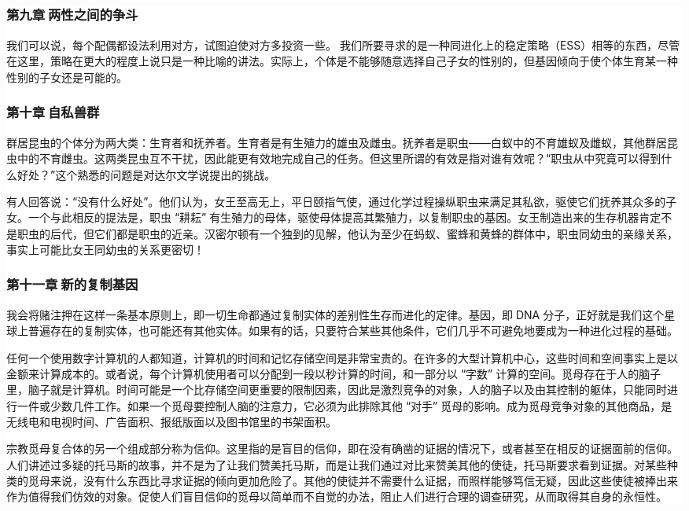 
### 第九章 两性之间的争斗

我们可以说，每个配偶都设法利用对方，试图迫使对方多投资一些。
我们所要寻求的是一种同进化上的稳定策略（ESS）相等的东西，尽管在这里，策略在更大的程度上说只是一种比喻的讲法。实际上，个体是不能够随意选择自己子女的性别的，但基因倾向于使个体生育某一种性别的子女还是可能的。


### 第十章 自私兽群

群居昆虫的个体分为两大类：生育者和抚养者。生育者是有生殖力的雄虫及雌虫。抚养者是职虫——白蚁中的不育雄蚁及雌蚁，其他群居昆虫中的不育雌虫。这两类昆虫互不干扰，因此能更有效地完成自己的任务。但这里所谓的有效是指对谁有效呢？“职虫从中究竟可以得到什么好处？”这个熟悉的问题是对达尔文学说提出的挑战。

有人回答说：“没有什么好处”。他们认为，女王至高无上，平日颐指气使，通过化学过程操纵职虫来满足其私欲，驱使它们抚养其众多的子女。一个与此相反的提法是，职虫 “耕耘” 有生殖力的母体，驱使母体提高其繁殖力，以复制职虫的基因。女王制造出来的生存机器肯定不是职虫的后代，但它们都是职虫的近亲。汉密尔顿有一个独到的见解，他认为至少在蚂蚁、蜜蜂和黄蜂的群体中，职虫同幼虫的亲缘关系，事实上可能比女王同幼虫的关系更密切！


### 第十一章 新的复制基因

我会将赌注押在这样一条基本原则上，即一切生命都通过复制实体的差别性生存而进化的定律。基因，即 DNA 分子，正好就是我们这个星球上普遍存在的复制实体，也可能还有其他实体。如果有的话，只要符合某些其他条件，它们几乎不可避免地要成为一种进化过程的基础。

任何一个使用数字计算机的人都知道，计算机的时间和记忆存储空间是非常宝贵的。在许多的大型计算机中心，这些时间和空间事实上是以金额来计算成本的。或者说，每个计算机使用者可以分配到一段以秒计算的时间，和一部分以 “字数” 计算的空间。觅母存在于人的脑子里，脑子就是计算机。时间可能是一个比存储空间更重要的限制因素，因此是激烈竞争的对象，人的脑子以及由其控制的躯体，只能同时进行一件或少数几件工作。如果一个觅母要控制人脑的注意力，它必须为此排除其他 “对手” 觅母的影响。成为觅母竞争对象的其他商品，是无线电和电视时间、广告面积、报纸版面以及图书馆里的书架面积。

宗教觅母复合体的另一个组成部分称为信仰。这里指的是盲目的信仰，即在没有确凿的证据的情况下，或者甚至在相反的证据面前的信仰。人们讲述过多疑的托马斯的故事，并不是为了让我们赞美托马斯，而是让我们通过对比来赞美其他的使徒，托马斯要求看到证据。对某些种类的觅母来说，没有什么东西比寻求证据的倾向更加危险了。其他的使徒并不需要什么证据，而照样能够笃信无疑，因此这些使徒被捧出来作为值得我们仿效的对象。促使人们盲目信仰的觅母以简单而不自觉的办法，阻止人们进行合理的调查研究，从而取得其自身的永恒性。


